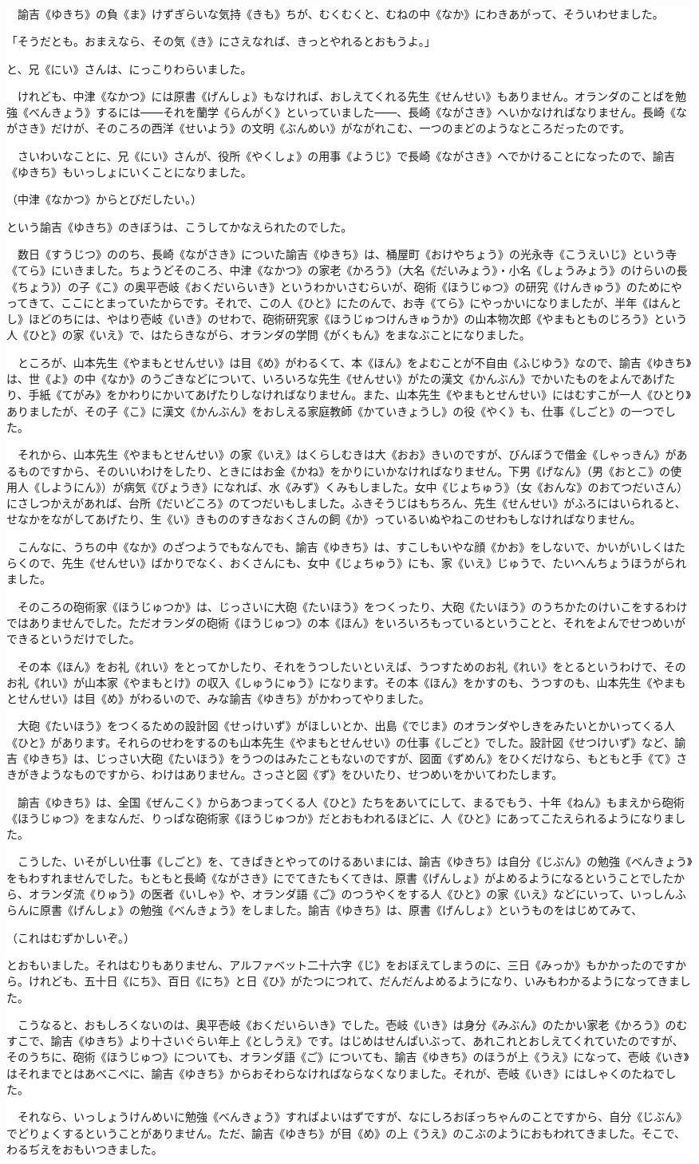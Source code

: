 　諭吉《ゆきち》の負《ま》けずぎらいな気持《きも》ちが、むくむくと、むねの中《なか》にわきあがって、そういわせました。

「そうだとも。おまえなら、その気《き》にさえなれば、きっとやれるとおもうよ。」

と、兄《にい》さんは、にっこりわらいました。

　けれども、中津《なかつ》には原書《げんしょ》もなければ、おしえてくれる先生《せんせい》もありません。オランダのことばを勉強《べんきょう》するには――それを蘭学《らんがく》といっていました――、長崎《ながさき》へいかなければなりません。長崎《ながさき》だけが、そのころの西洋《せいよう》の文明《ぶんめい》がながれこむ、一つのまどのようなところだったのです。

　さいわいなことに、兄《にい》さんが、役所《やくしょ》の用事《ようじ》で長崎《ながさき》へでかけることになったので、諭吉《ゆきち》もいっしょにいくことになりました。

（中津《なかつ》からとびだしたい。）

という諭吉《ゆきち》のきぼうは、こうしてかなえられたのでした。

　数日《すうじつ》ののち、長崎《ながさき》についた諭吉《ゆきち》は、桶屋町《おけやちょう》の光永寺《こうえいじ》という寺《てら》にいきました。ちょうどそのころ、中津《なかつ》の家老《かろう》（大名《だいみょう》・小名《しょうみょう》のけらいの長《ちょう》）の子《こ》の奥平壱岐《おくだいらいき》というわかいさむらいが、砲術《ほうじゅつ》の研究《けんきゅう》のためにやってきて、ここにとまっていたからです。それで、この人《ひと》にたのんで、お寺《てら》にやっかいになりましたが、半年《はんとし》ほどのちには、やはり壱岐《いき》のせわで、砲術研究家《ほうじゅつけんきゅうか》の山本物次郎《やまもとものじろう》という人《ひと》の家《いえ》で、はたらきながら、オランダの学問《がくもん》をまなぶことになりました。

　ところが、山本先生《やまもとせんせい》は目《め》がわるくて、本《ほん》をよむことが不自由《ふじゆう》なので、諭吉《ゆきち》は、世《よ》の中《なか》のうごきなどについて、いろいろな先生《せんせい》がたの漢文《かんぶん》でかいたものをよんであげたり、手紙《てがみ》をかわりにかいてあげたりしなければなりません。また、山本先生《やまもとせんせい》にはむすこが一人《ひとり》ありましたが、その子《こ》に漢文《かんぶん》をおしえる家庭教師《かていきょうし》の役《やく》も、仕事《しごと》の一つでした。

　それから、山本先生《やまもとせんせい》の家《いえ》はくらしむきは大《おお》きいのですが、びんぼうで借金《しゃっきん》があるものですから、そのいいわけをしたり、ときにはお金《かね》をかりにいかなければなりません。下男《げなん》（男《おとこ》の使用人《しようにん》）が病気《びょうき》になれば、水《みず》くみもしました。女中《じょちゅう》（女《おんな》のおてつだいさん）にさしつかえがあれば、台所《だいどころ》のてつだいもしました。ふきそうじはもちろん、先生《せんせい》がふろにはいられると、せなかをながしてあげたり、生《い》きもののすきなおくさんの飼《か》っているいぬやねこのせわもしなければなりません。

　こんなに、うちの中《なか》のざつようでもなんでも、諭吉《ゆきち》は、すこしもいやな顔《かお》をしないで、かいがいしくはたらくので、先生《せんせい》ばかりでなく、おくさんにも、女中《じょちゅう》にも、家《いえ》じゅうで、たいへんちょうほうがられました。

　そのころの砲術家《ほうじゅつか》は、じっさいに大砲《たいほう》をつくったり、大砲《たいほう》のうちかたのけいこをするわけではありませんでした。ただオランダの砲術《ほうじゅつ》の本《ほん》をいろいろもっているということと、それをよんでせつめいができるというだけでした。

　その本《ほん》をお礼《れい》をとってかしたり、それをうつしたいといえば、うつすためのお礼《れい》をとるというわけで、そのお礼《れい》が山本家《やまもとけ》の収入《しゅうにゅう》になります。その本《ほん》をかすのも、うつすのも、山本先生《やまもとせんせい》は目《め》がわるいので、みな諭吉《ゆきち》がかわってやりました。

　大砲《たいほう》をつくるための設計図《せっけいず》がほしいとか、出島《でじま》のオランダやしきをみたいとかいってくる人《ひと》があります。それらのせわをするのも山本先生《やまもとせんせい》の仕事《しごと》でした。設計図《せつけいず》など、諭吉《ゆきち》は、じっさい大砲《たいほう》をうつのはみたこともないのですが、図面《ずめん》をひくだけなら、もともと手《て》さきがきようなものですから、わけはありません。さっさと図《ず》をひいたり、せつめいをかいてわたします。

　諭吉《ゆきち》は、全国《ぜんこく》からあつまってくる人《ひと》たちをあいてにして、まるでもう、十年《ねん》もまえから砲術《ほうじゅつ》をまなんだ、りっぱな砲術家《ほうじゅつか》だとおもわれるほどに、人《ひと》にあってこたえられるようになりました。

　こうした、いそがしい仕事《しごと》を、てきぱきとやってのけるあいまには、諭吉《ゆきち》は自分《じぶん》の勉強《べんきょう》をもわすれませんでした。もともと長崎《ながさき》にでてきたもくてきは、原書《げんしょ》がよめるようになるということでしたから、オランダ流《りゅう》の医者《いしゃ》や、オランダ語《ご》のつうやくをする人《ひと》の家《いえ》などにいって、いっしんふらんに原書《げんしょ》の勉強《べんきょう》をしました。諭吉《ゆきち》は、原書《げんしょ》というものをはじめてみて、

（これはむずかしいぞ。）

とおもいました。それはむりもありません、アルファベット二十六字《じ》をおぼえてしまうのに、三日《みっか》もかかったのですから。けれども、五十日《にち》、百日《にち》と日《ひ》がたつにつれて、だんだんよめるようになり、いみもわかるようになってきました。

　こうなると、おもしろくないのは、奥平壱岐《おくだいらいき》でした。壱岐《いき》は身分《みぶん》のたかい家老《かろう》のむすこで、諭吉《ゆきち》より十さいぐらい年上《としうえ》です。はじめはせんぱいぶって、あれこれとおしえてくれていたのですが、そのうちに、砲術《ほうじゅつ》についても、オランダ語《ご》についても、諭吉《ゆきち》のほうが上《うえ》になって、壱岐《いき》はそれまでとはあべこべに、諭吉《ゆきち》からおそわらなければならなくなりました。それが、壱岐《いき》にはしゃくのたねでした。

　それなら、いっしょうけんめいに勉強《べんきょう》すればよいはずですが、なにしろおぼっちゃんのことですから、自分《じぶん》でどりょくするということがありません。ただ、諭吉《ゆきち》が目《め》の上《うえ》のこぶのようにおもわれてきました。そこで、わるぢえをおもいつきました。
